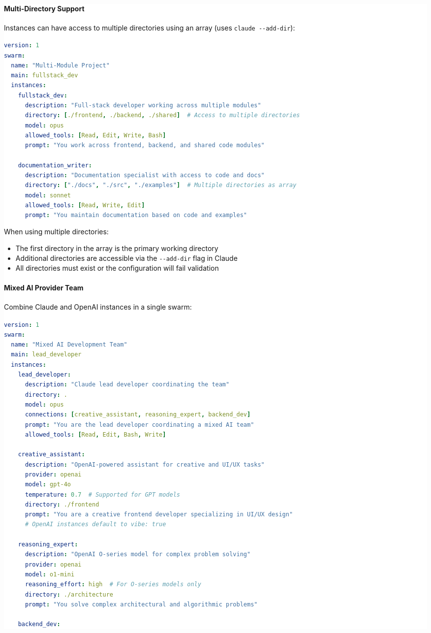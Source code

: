 #### Multi-Directory Support

Instances can have access to multiple directories using an array (uses `claude --add-dir`):

```yaml
version: 1
swarm:
  name: "Multi-Module Project"
  main: fullstack_dev
  instances:
    fullstack_dev:
      description: "Full-stack developer working across multiple modules"
      directory: [./frontend, ./backend, ./shared]  # Access to multiple directories
      model: opus
      allowed_tools: [Read, Edit, Write, Bash]
      prompt: "You work across frontend, backend, and shared code modules"
      
    documentation_writer:
      description: "Documentation specialist with access to code and docs"
      directory: ["./docs", "./src", "./examples"]  # Multiple directories as array
      model: sonnet
      allowed_tools: [Read, Write, Edit]
      prompt: "You maintain documentation based on code and examples"
```

When using multiple directories:
- The first directory in the array is the primary working directory
- Additional directories are accessible via the `--add-dir` flag in Claude
- All directories must exist or the configuration will fail validation

#### Mixed AI Provider Team

Combine Claude and OpenAI instances in a single swarm:

```yaml
version: 1
swarm:
  name: "Mixed AI Development Team"
  main: lead_developer
  instances:
    lead_developer:
      description: "Claude lead developer coordinating the team"
      directory: .
      model: opus
      connections: [creative_assistant, reasoning_expert, backend_dev]
      prompt: "You are the lead developer coordinating a mixed AI team"
      allowed_tools: [Read, Edit, Bash, Write]
      
    creative_assistant:
      description: "OpenAI-powered assistant for creative and UI/UX tasks"
      provider: openai
      model: gpt-4o
      temperature: 0.7  # Supported for GPT models
      directory: ./frontend
      prompt: "You are a creative frontend developer specializing in UI/UX design"
      # OpenAI instances default to vibe: true
      
    reasoning_expert:
      description: "OpenAI O-series model for complex problem solving"
      provider: openai
      model: o1-mini
      reasoning_effort: high  # For O-series models only
      directory: ./architecture
      prompt: "You solve complex architectural and algorithmic problems"
      
    backend_dev:
```